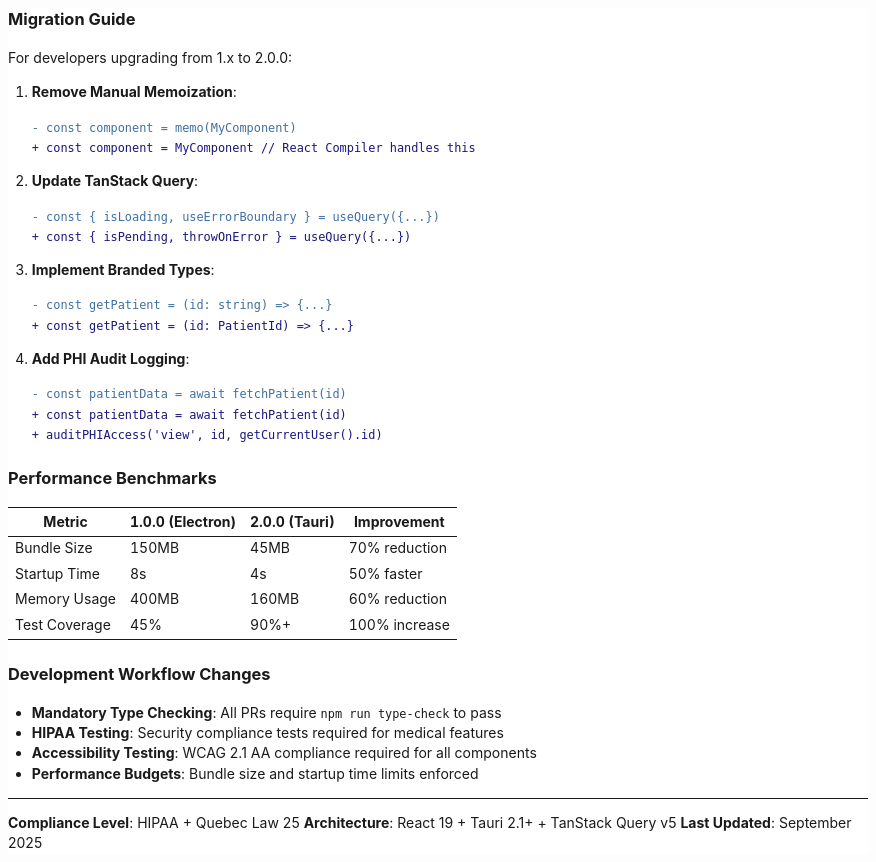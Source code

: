 ### Migration Guide

For developers upgrading from 1.x to 2.0.0:

1. **Remove Manual Memoization**:
   ```diff
   - const component = memo(MyComponent)
   + const component = MyComponent // React Compiler handles this
   ```

2. **Update TanStack Query**:
   ```diff
   - const { isLoading, useErrorBoundary } = useQuery({...})
   + const { isPending, throwOnError } = useQuery({...})
   ```

3. **Implement Branded Types**:
   ```diff
   - const getPatient = (id: string) => {...}
   + const getPatient = (id: PatientId) => {...}
   ```

4. **Add PHI Audit Logging**:
   ```diff
   - const patientData = await fetchPatient(id)
   + const patientData = await fetchPatient(id)
   + auditPHIAccess('view', id, getCurrentUser().id)
   ```

### Performance Benchmarks

| Metric | 1.0.0 (Electron) | 2.0.0 (Tauri) | Improvement |
|--------|------------------|----------------|-------------|
| Bundle Size | 150MB | 45MB | 70% reduction |
| Startup Time | 8s | 4s | 50% faster |
| Memory Usage | 400MB | 160MB | 60% reduction |
| Test Coverage | 45% | 90%+ | 100% increase |

### Development Workflow Changes

- **Mandatory Type Checking**: All PRs require `npm run type-check` to pass
- **HIPAA Testing**: Security compliance tests required for medical features
- **Accessibility Testing**: WCAG 2.1 AA compliance required for all components
- **Performance Budgets**: Bundle size and startup time limits enforced

---

**Compliance Level**: HIPAA + Quebec Law 25
**Architecture**: React 19 + Tauri 2.1+ + TanStack Query v5
**Last Updated**: September 2025